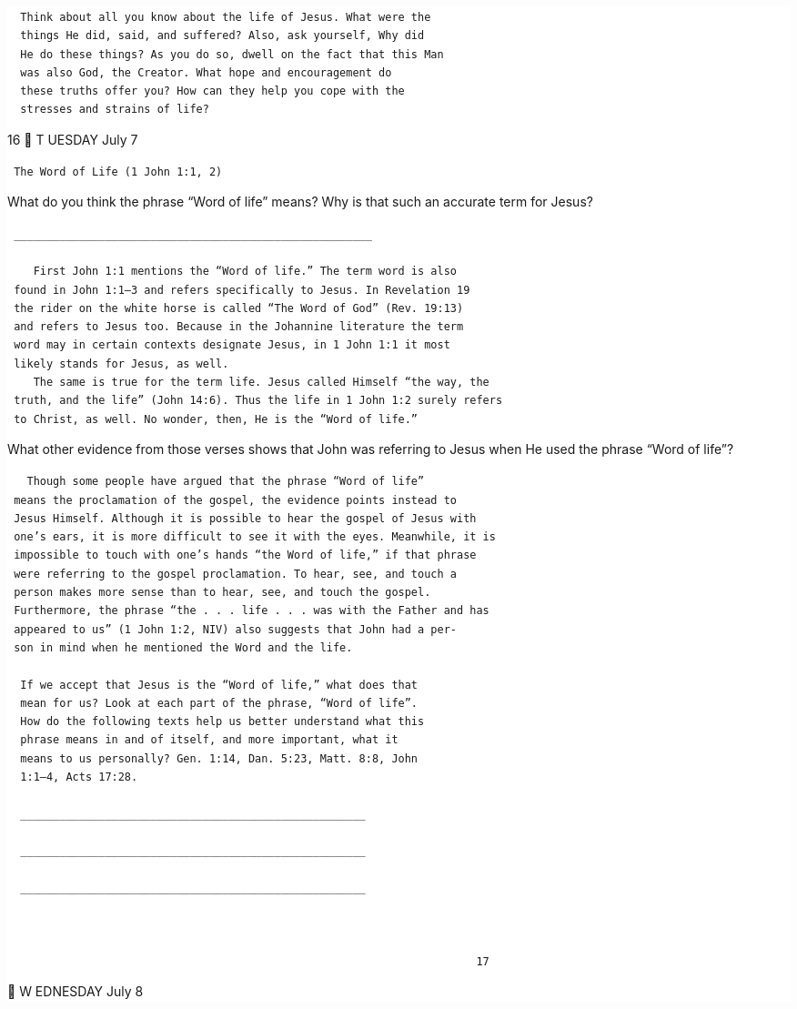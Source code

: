 
      Think about all you know about the life of Jesus. What were the
      things He did, said, and suffered? Also, ask yourself, Why did
      He do these things? As you do so, dwell on the fact that this Man
      was also God, the Creator. What hope and encouragement do
      these truths offer you? How can they help you cope with the
      stresses and strains of life?
16
                T UESDAY July 7

     The Word of Life (1 John 1:1, 2)
What do you think the phrase “Word of life” means? Why is that such
     an accurate term for Jesus?

     _______________________________________________________

        First John 1:1 mentions the “Word of life.” The term word is also
     found in John 1:1–3 and refers specifically to Jesus. In Revelation 19
     the rider on the white horse is called “The Word of God” (Rev. 19:13)
     and refers to Jesus too. Because in the Johannine literature the term
     word may in certain contexts designate Jesus, in 1 John 1:1 it most
     likely stands for Jesus, as well.
        The same is true for the term life. Jesus called Himself “the way, the
     truth, and the life” (John 14:6). Thus the life in 1 John 1:2 surely refers
     to Christ, as well. No wonder, then, He is the “Word of life.”

What other evidence from those verses shows that John was referring
     to Jesus when He used the phrase “Word of life”?


       Though some people have argued that the phrase “Word of life”
     means the proclamation of the gospel, the evidence points instead to
     Jesus Himself. Although it is possible to hear the gospel of Jesus with
     one’s ears, it is more difficult to see it with the eyes. Meanwhile, it is
     impossible to touch with one’s hands “the Word of life,” if that phrase
     were referring to the gospel proclamation. To hear, see, and touch a
     person makes more sense than to hear, see, and touch the gospel.
     Furthermore, the phrase “the . . . life . . . was with the Father and has
     appeared to us” (1 John 1:2, NIV) also suggests that John had a per-
     son in mind when he mentioned the Word and the life.

      If we accept that Jesus is the “Word of life,” what does that
      mean for us? Look at each part of the phrase, “Word of life”.
      How do the following texts help us better understand what this
      phrase means in and of itself, and more important, what it
      means to us personally? Gen. 1:14, Dan. 5:23, Matt. 8:8, John
      1:1–4, Acts 17:28.

      _____________________________________________________

      _____________________________________________________

      _____________________________________________________



                                                                            17
        W EDNESDAY July 8
